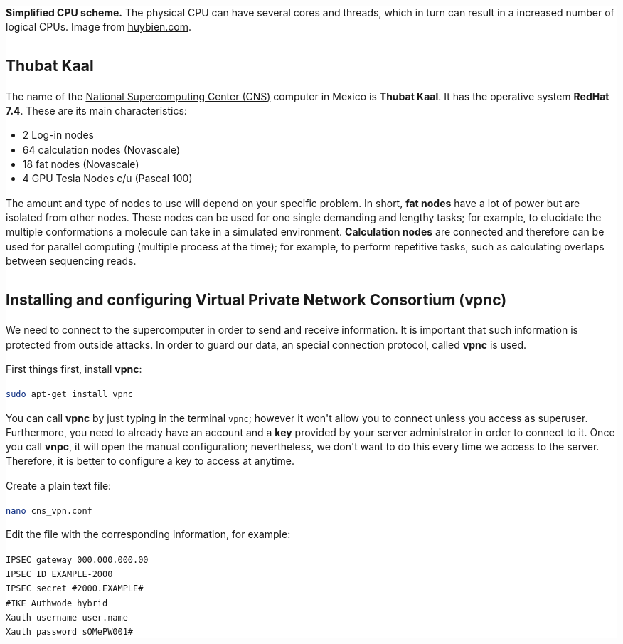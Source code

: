 **Simplified CPU scheme.** The physical CPU can have several cores and threads, which in turn can result in a increased number of logical CPUs. Image from [huybien.com](https://huybien.com/tag/root-scheduler/).

## Thubat Kaal

The name of the [National Supercomputing Center (CNS)](http://www.cns-ipicyt.mx/) computer in Mexico is **Thubat Kaal**. It has the operative system **RedHat 7.4**. These are its main characteristics:

* 2 Log-in nodes
* 64 calculation nodes (Novascale)
* 18 fat nodes (Novascale)
* 4 GPU Tesla Nodes c/u (Pascal 100)

The amount and type of nodes to use will depend on your specific problem. In short, **fat nodes** have a lot of power but are isolated from other nodes. These nodes can be used for one single demanding and lengthy tasks; for example, to elucidate the multiple conformations a molecule can take in a simulated environment. **Calculation nodes** are connected and therefore can be used for parallel computing (multiple process at the time); for example, to perform repetitive tasks, such as calculating overlaps between sequencing reads.

## Installing  and configuring Virtual Private Network Consortium (vpnc)

We need to connect to the supercomputer in order to send and receive information. It is important that such information is protected from outside attacks. In order to guard our data, an special connection protocol, called **vpnc** is used.

First things first, install **vpnc**:

```bash
sudo apt-get install vpnc
```

You can call **vpnc** by just typing in the terminal `vpnc`; however it won't allow you to connect unless you access as superuser. Furthermore, you need to already have an account and a **key** provided by your server administrator in order to connect to it. Once you call **vnpc**, it will open the manual configuration; nevertheless, we don't want to do this every time we access to the server. Therefore, it is better to configure a key to access at anytime.

Create a plain text file:

```bash
nano cns_vpn.conf
```

Edit the file with the corresponding information, for example:

```none
IPSEC gateway 000.000.000.00
IPSEC ID EXAMPLE-2000
IPSEC secret #2000.EXAMPLE#
#IKE Authwode hybrid
Xauth username user.name
Xauth password sOMePW001#
```
